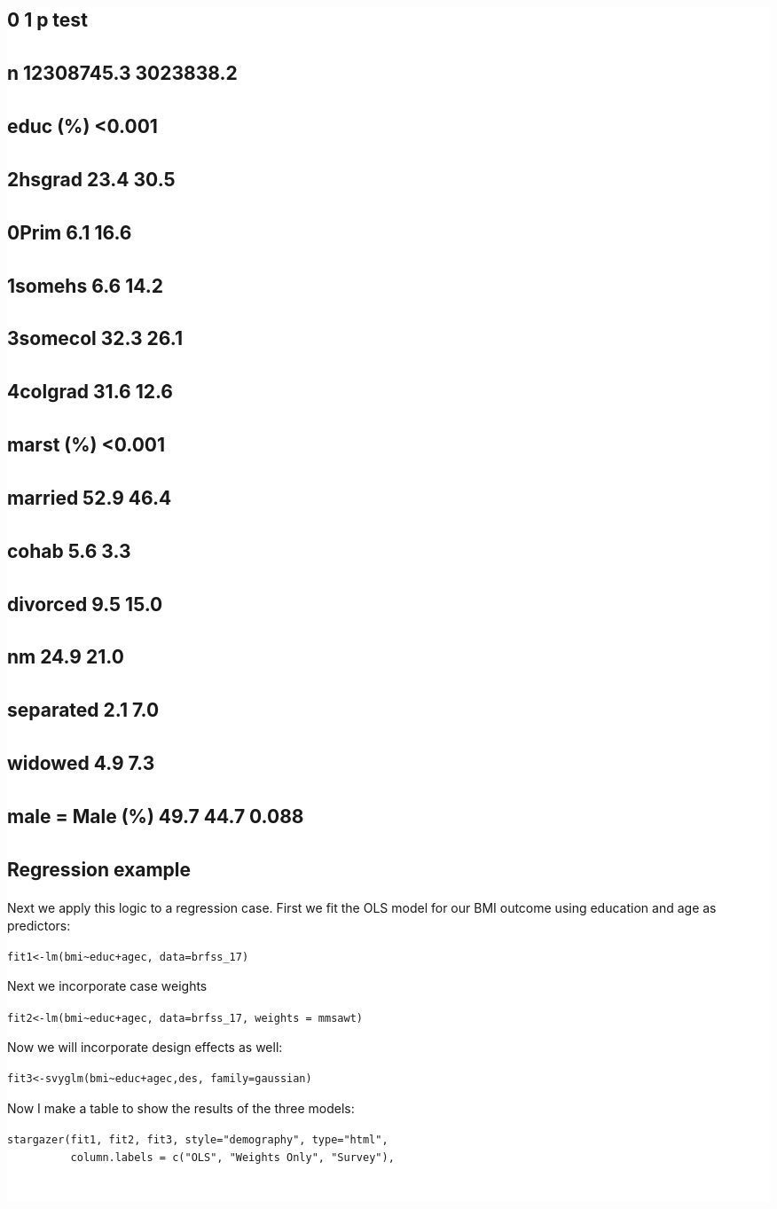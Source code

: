 ##                   0          1         p      test
##   n               12308745.3 3023838.2            
##   educ (%)                             &lt;0.001     
##      2hsgrad            23.4      30.5            
##      0Prim               6.1      16.6            
##      1somehs             6.6      14.2            
##      3somecol           32.3      26.1            
##      4colgrad           31.6      12.6            
##   marst (%)                            &lt;0.001     
##      married            52.9      46.4            
##      cohab               5.6       3.3            
##      divorced            9.5      15.0            
##      nm                 24.9      21.0            
##      separated           2.1       7.0            
##      widowed             4.9       7.3            
##   male = Male (%)       49.7      44.7  0.088</code></pre>
</div>
</div>
<div id="regression-example" class="section level2">
<h2>Regression example</h2>
<p>Next we apply this logic to a regression case. First we fit the OLS model for our BMI outcome using education and age as predictors:</p>
<div class="sourceCode" id="cb54"><pre class="sourceCode r"><code class="sourceCode r"><a class="sourceLine" id="cb54-1" data-line-number="1">fit1&lt;-<span class="kw">lm</span>(bmi<span class="op">~</span>educ<span class="op">+</span>agec, <span class="dt">data=</span>brfss_<span class="dv">17</span>)</a></code></pre></div>
<p>Next we incorporate case weights</p>
<div class="sourceCode" id="cb55"><pre class="sourceCode r"><code class="sourceCode r"><a class="sourceLine" id="cb55-1" data-line-number="1">fit2&lt;-<span class="kw">lm</span>(bmi<span class="op">~</span>educ<span class="op">+</span>agec, <span class="dt">data=</span>brfss_<span class="dv">17</span>, <span class="dt">weights =</span> mmsawt)</a></code></pre></div>
<p>Now we will incorporate design effects as well:</p>
<div class="sourceCode" id="cb56"><pre class="sourceCode r"><code class="sourceCode r"><a class="sourceLine" id="cb56-1" data-line-number="1">fit3&lt;-<span class="kw">svyglm</span>(bmi<span class="op">~</span>educ<span class="op">+</span>agec,des, <span class="dt">family=</span>gaussian)</a></code></pre></div>
<p>Now I make a table to show the results of the three models:</p>
<div class="sourceCode" id="cb57"><pre class="sourceCode r"><code class="sourceCode r"><a class="sourceLine" id="cb57-1" data-line-number="1"><span class="kw">stargazer</span>(fit1, fit2, fit3, <span class="dt">style=</span><span class="st">&quot;demography&quot;</span>, <span class="dt">type=</span><span class="st">&quot;html&quot;</span>,</a>
<a class="sourceLine" id="cb57-2" data-line-number="2">          <span class="dt">column.labels =</span> <span class="kw">c</span>(<span class="st">&quot;OLS&quot;</span>, <span class="st">&quot;Weights Only&quot;</span>, <span class="st">&quot;Survey&quot;</span>),</a>
